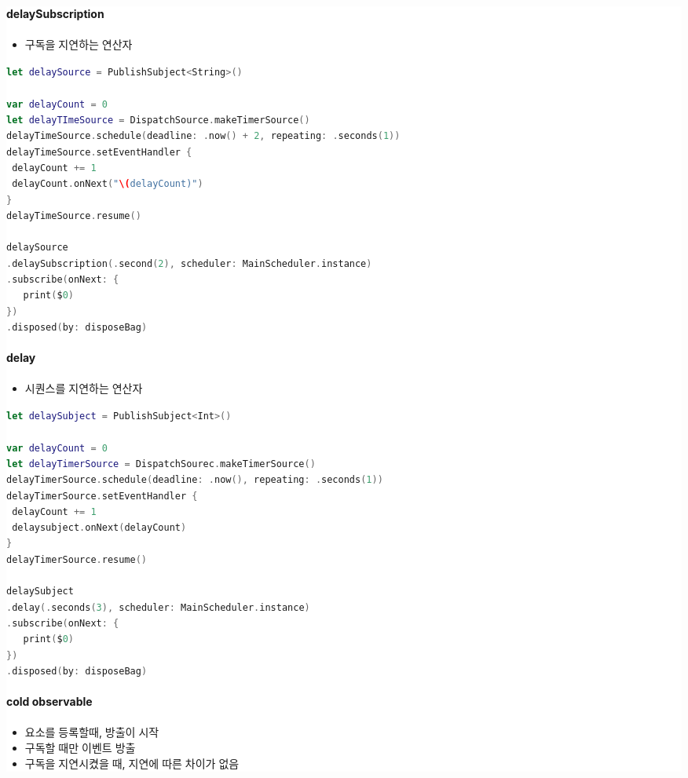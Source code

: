 #### delaySubscription

-   구독을 지연하는 연산자

```swift
let delaySource = PublishSubject<String>()
​
var delayCount = 0
let delayTImeSource = DispatchSource.makeTimerSource()
delayTimeSource.schedule(deadline: .now() + 2, repeating: .seconds(1))
delayTimeSource.setEventHandler {
 delayCount += 1
 delayCount.onNext("\(delayCount)")
}
delayTimeSource.resume()
​
delaySource
.delaySubscription(.second(2), scheduler: MainScheduler.instance)
.subscribe(onNext: {
   print($0)
})
.disposed(by: disposeBag)
```

#### delay

-   시퀀스를 지연하는 연산자

```swift
let delaySubject = PublishSubject<Int>()
​
var delayCount = 0
let delayTimerSource = DispatchSourec.makeTimerSource()
delayTimerSource.schedule(deadline: .now(), repeating: .seconds(1))
delayTimerSource.setEventHandler {
 delayCount += 1
 delaysubject.onNext(delayCount)
}
delayTimerSource.resume()
​
delaySubject
.delay(.seconds(3), scheduler: MainScheduler.instance)
.subscribe(onNext: {
   print($0)
})
.disposed(by: disposeBag)
```

#### cold observable

-   요소를 등록할때, 방출이 시작
-   구독할 때만 이벤트 방출
-   구독을 지연시켰을 때, 지연에 따른 차이가 없음
